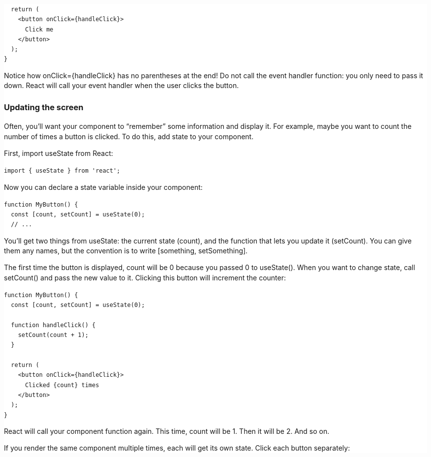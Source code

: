```
  return (
    <button onClick={handleClick}>
      Click me
    </button>
  );
}
```
Notice how onClick={handleClick} has no parentheses at the end! Do not call the event handler function: you only need to pass it down. React will call your event handler when the user clicks the button.

### Updating the screen 
Often, you’ll want your component to “remember” some information and display it. For example, maybe you want to count the number of times a button is clicked. To do this, add state to your component.

First, import useState from React:
```
import { useState } from 'react';
```
Now you can declare a state variable inside your component:
```
function MyButton() {
  const [count, setCount] = useState(0);
  // ...
```
You’ll get two things from useState: the current state (count), and the function that lets you update it (setCount). You can give them any names, but the convention is to write [something, setSomething].

The first time the button is displayed, count will be 0 because you passed 0 to useState(). When you want to change state, call setCount() and pass the new value to it. Clicking this button will increment the counter:
```
function MyButton() {
  const [count, setCount] = useState(0);

  function handleClick() {
    setCount(count + 1);
  }

  return (
    <button onClick={handleClick}>
      Clicked {count} times
    </button>
  );
}
```
React will call your component function again. This time, count will be 1. Then it will be 2. And so on.

If you render the same component multiple times, each will get its own state. Click each button separately:
